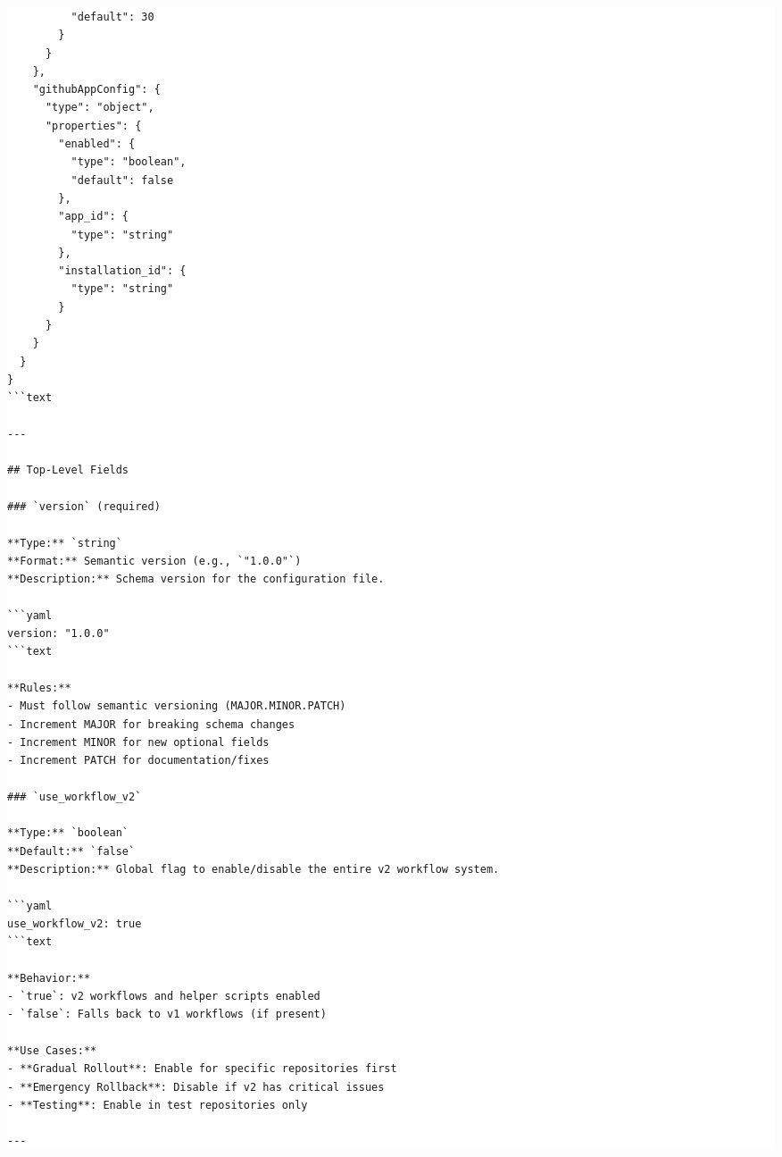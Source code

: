 ```text
          "default": 30
        }
      }
    },
    "githubAppConfig": {
      "type": "object",
      "properties": {
        "enabled": {
          "type": "boolean",
          "default": false
        },
        "app_id": {
          "type": "string"
        },
        "installation_id": {
          "type": "string"
        }
      }
    }
  }
}
```text

---

## Top-Level Fields

### `version` (required)

**Type:** `string`  
**Format:** Semantic version (e.g., `"1.0.0"`)  
**Description:** Schema version for the configuration file.

```yaml
version: "1.0.0"
```text

**Rules:**
- Must follow semantic versioning (MAJOR.MINOR.PATCH)
- Increment MAJOR for breaking schema changes
- Increment MINOR for new optional fields
- Increment PATCH for documentation/fixes

### `use_workflow_v2`

**Type:** `boolean`  
**Default:** `false`  
**Description:** Global flag to enable/disable the entire v2 workflow system.

```yaml
use_workflow_v2: true
```text

**Behavior:**
- `true`: v2 workflows and helper scripts enabled
- `false`: Falls back to v1 workflows (if present)

**Use Cases:**
- **Gradual Rollout**: Enable for specific repositories first
- **Emergency Rollback**: Disable if v2 has critical issues
- **Testing**: Enable in test repositories only

---

```